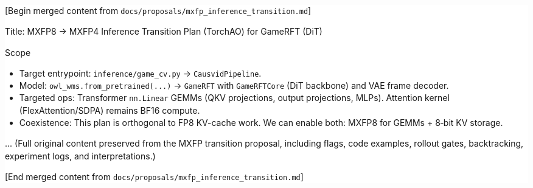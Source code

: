 [Begin merged content from `docs/proposals/mxfp_inference_transition.md`]

Title: MXFP8 → MXFP4 Inference Transition Plan (TorchAO) for GameRFT (DiT)

Scope
- Target entrypoint: `inference/game_cv.py` → `CausvidPipeline`.
- Model: `owl_wms.from_pretrained(...)` → `GameRFT` with `GameRFTCore` (DiT backbone) and VAE frame decoder.
- Targeted ops: Transformer `nn.Linear` GEMMs (QKV projections, output projections, MLPs). Attention kernel (FlexAttention/SDPA) remains BF16 compute.
- Coexistence: This plan is orthogonal to FP8 KV-cache work. We can enable both: MXFP8 for GEMMs + 8‑bit KV storage.

... (Full original content preserved from the MXFP transition proposal, including flags, code examples, rollout gates, backtracking, experiment logs, and interpretations.)

[End merged content from `docs/proposals/mxfp_inference_transition.md`]


